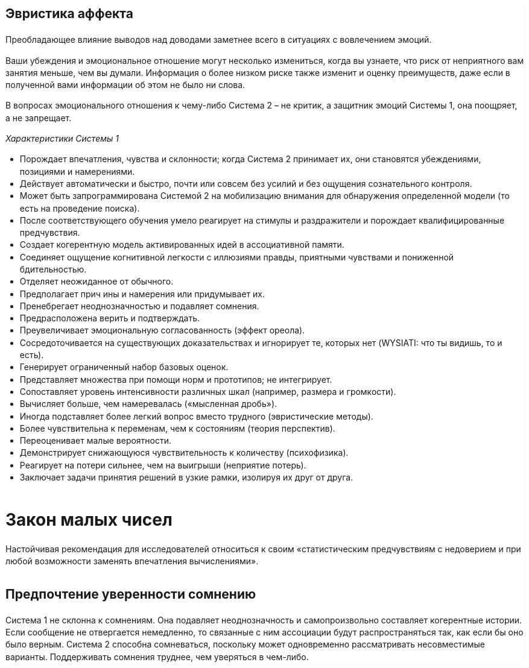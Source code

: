 ## Эвристика аффекта

Преобладающее влияние выводов над доводами заметнее всего в ситуациях с вовлечением эмоций.

Ваши убеждения и эмоциональное отношение могут несколько измениться, когда вы узнаете, что риск от неприятного вам занятия меньше, чем вы думали. Информация о более низком риске также изменит и оценку преимуществ, даже если в полученной вами информации об этом не было ни слова.

В вопросах эмоционального отношения к чему-либо Система 2 – не критик, а защитник эмоций Системы 1, она поощряет, а не запрещает.

_Характеристики Системы 1_

- Порождает впечатления, чувства и склонности; когда Система 2 принимает их, они становятся убеждениями, позициями и намерениями. 
- Действует автоматически и быстро, почти или совсем без усилий и без ощущения сознательного контроля.
- Может быть запрограммирована Системой 2 на мобилизацию внимания для обнаружения определенной модели (то есть на проведение поиска). 
- После соответствующего обучения умело реагирует на стимулы и раздражители и порождает квалифицированные предчувствия. 
- Создает когерентную модель активированных идей в ассоциативной памяти. 
- Соединяет ощущение когнитивной легкости с иллюзиями правды, приятными чувствами и пониженной бдительностью. 
- Отделяет неожиданное от обычного. 
- Предполагает прич ины и намерения или придумывает их. 
- Пренебрегает неоднозначностью и подавляет сомнения. 
- Предрасположена верить и подтверждать.
- Преувеличивает эмоциональную согласованность (эффект ореола). 
- Сосредоточивается на существующих доказательствах и игнорирует те, которых нет (WYSIATI: что ты видишь, то и есть).
- Генерирует ограниченный набор базовых оценок.
- Представляет множества при помощи норм и прототипов; не интегрирует. 
- Сопоставляет уровень интенсивности различных шкал (например, размера и громкости). 
- Вычисляет больше, чем намеревалась («мысленная дробь»). 
- Иногда подставляет более легкий вопрос вместо трудного (эвристические методы). 
- Более чувствительна к переменам, чем к состояниям (теория перспектив). 
- Переоценивает малые вероятности.
- Демонстрирует снижающуюся чувствительность к количеству (психофизика). 
- Реагирует на потери сильнее, чем на выигрыши (неприятие потерь). 
- Заключает задачи принятия решений в узкие рамки, изолируя их друг от друга.

# Закон малых чисел

Настойчивая рекомендация для исследователей относиться к своим «статистическим предчувствиям с недоверием и при любой возможности заменять впечатления вычислениями».

## Предпочтение уверенности сомнению

Система 1 не склонна к сомнениям. Она подавляет неоднозначность и самопроизвольно составляет когерентные истории. Если сообщение не отвергается немедленно, то связанные с ним ассоциации будут распространяться так, как если бы оно было верным. Система 2 способна сомневаться, поскольку может одновременно рассматривать несовместимые варианты. Поддерживать сомнения труднее, чем уверяться в чем-либо.

